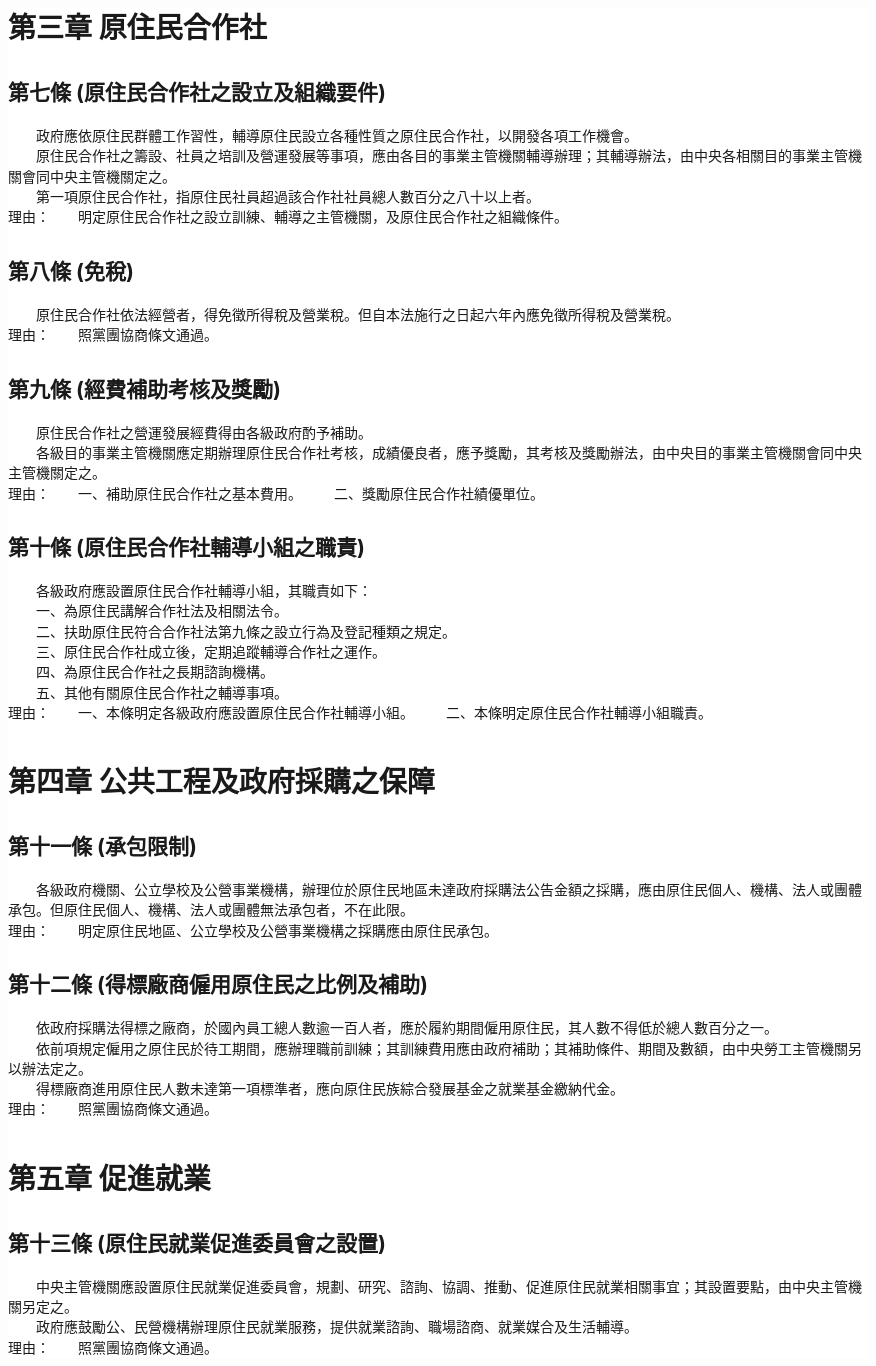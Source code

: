 第三章  原住民合作社
====================
第七條 (原住民合作社之設立及組織要件)
-------------------------------------
　　政府應依原住民群體工作習性，輔導原住民設立各種性質之原住民合作社，以開發各項工作機會。  
　　原住民合作社之籌設、社員之培訓及營運發展等事項，應由各目的事業主管機關輔導辦理；其輔導辦法，由中央各相關目的事業主管機關會同中央主管機關定之。  
　　第一項原住民合作社，指原住民社員超過該合作社社員總人數百分之八十以上者。  
理由：　　明定原住民合作社之設立訓練、輔導之主管機關，及原住民合作社之組織條件。

第八條 (免稅)
-------------
　　原住民合作社依法經營者，得免徵所得稅及營業稅。但自本法施行之日起六年內應免徵所得稅及營業稅。  
理由：　　照黨團協商條文通過。

第九條 (經費補助考核及獎勵)
---------------------------
　　原住民合作社之營運發展經費得由各級政府酌予補助。  
　　各級目的事業主管機關應定期辦理原住民合作社考核，成績優良者，應予獎勵，其考核及獎勵辦法，由中央目的事業主管機關會同中央主管機關定之。  
理由：　　一、補助原住民合作社之基本費用。
　　二、獎勵原住民合作社績優單位。

第十條 (原住民合作社輔導小組之職責)
-----------------------------------
　　各級政府應設置原住民合作社輔導小組，其職責如下：  
　　一、為原住民講解合作社法及相關法令。  
　　二、扶助原住民符合合作社法第九條之設立行為及登記種類之規定。  
　　三、原住民合作社成立後，定期追蹤輔導合作社之運作。  
　　四、為原住民合作社之長期諮詢機構。  
　　五、其他有關原住民合作社之輔導事項。  
理由：　　一、本條明定各級政府應設置原住民合作社輔導小組。
　　二、本條明定原住民合作社輔導小組職責。

第四章  公共工程及政府採購之保障
================================
第十一條 (承包限制)
-------------------
　　各級政府機關、公立學校及公營事業機構，辦理位於原住民地區未達政府採購法公告金額之採購，應由原住民個人、機構、法人或團體承包。但原住民個人、機構、法人或團體無法承包者，不在此限。  
理由：　　明定原住民地區、公立學校及公營事業機構之採購應由原住民承包。

第十二條 (得標廠商僱用原住民之比例及補助)
-----------------------------------------
　　依政府採購法得標之廠商，於國內員工總人數逾一百人者，應於履約期間僱用原住民，其人數不得低於總人數百分之一。  
　　依前項規定僱用之原住民於待工期間，應辦理職前訓練；其訓練費用應由政府補助；其補助條件、期間及數額，由中央勞工主管機關另以辦法定之。  
　　得標廠商進用原住民人數未達第一項標準者，應向原住民族綜合發展基金之就業基金繳納代金。  
理由：　　照黨團協商條文通過。

第五章  促進就業
================
第十三條 (原住民就業促進委員會之設置)
-------------------------------------
　　中央主管機關應設置原住民就業促進委員會，規劃、研究、諮詢、協調、推動、促進原住民就業相關事宜；其設置要點，由中央主管機關另定之。  
　　政府應鼓勵公、民營機構辦理原住民就業服務，提供就業諮詢、職場諮商、就業媒合及生活輔導。  
理由：　　照黨團協商條文通過。
